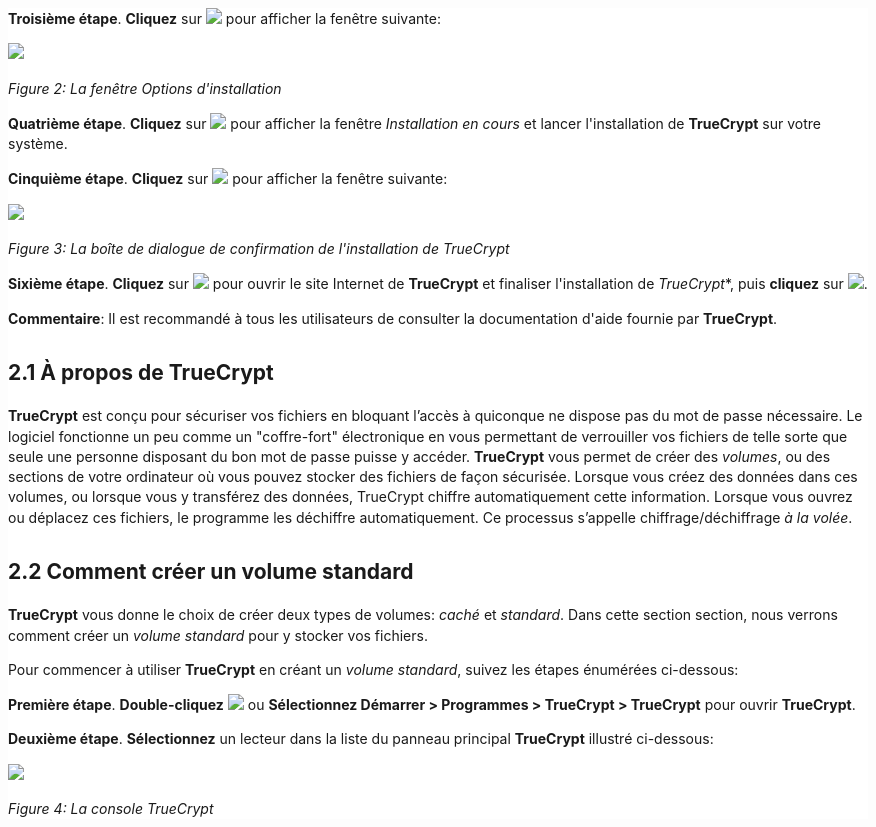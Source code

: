 **Troisième étape**. **Cliquez** sur ![](/sbox/screen/truecrypt-fr/05.png) pour afficher la fenêtre suivante:

![](/sbox/screen/truecrypt-fr/06.png)

*Figure 2: La fenêtre Options d'installation*

**Quatrième étape**. **Cliquez** sur ![](/sbox/screen/truecrypt-fr/07.png) pour afficher la fenêtre  *Installation en cours* et lancer l'installation de **TrueCrypt** sur votre système.

**Cinquième étape**. **Cliquez** sur ![](/sbox/screen/truecrypt-fr/08.png) pour afficher la fenêtre suivante:

![](/sbox/screen/truecrypt-fr/09.png)

*Figure 3: La boîte de dialogue de confirmation de l'installation de TrueCrypt*

**Sixième étape**. **Cliquez** sur ![](/sbox/screen/truecrypt-fr/10.png) pour ouvrir le site Internet de **TrueCrypt** et finaliser l'installation de *TrueCrypt**, puis **cliquez** sur ![](/sbox/screen/truecrypt-fr/11.png).

**Commentaire**: Il est recommandé à tous les utilisateurs de consulter la documentation d'aide fournie par **TrueCrypt**. 

<a name="2.1"></a>
## 2.1 À propos de TrueCrypt ##

**TrueCrypt** est conçu pour sécuriser vos fichiers en bloquant l’accès à quiconque ne dispose pas du mot de passe nécessaire. Le logiciel fonctionne un peu comme un "coffre-fort" électronique en vous permettant de verrouiller vos fichiers de telle sorte que seule une personne disposant du bon mot de passe puisse y accéder. **TrueCrypt** vous permet de créer des *volumes*, ou des sections de votre ordinateur où vous pouvez stocker des fichiers de façon sécurisée. Lorsque vous créez des données dans ces volumes, ou lorsque vous y transférez des données, TrueCrypt chiffre automatiquement cette information. Lorsque vous ouvrez ou déplacez ces fichiers, le programme les déchiffre automatiquement. Ce processus s’appelle chiffrage/déchiffrage *à la volée*. 

<a name="2.2"></a>
## 2.2 Comment créer un volume standard ##

**TrueCrypt** vous donne le choix de créer deux types de volumes: *caché* et *standard*. Dans cette section section, nous verrons comment créer un *volume standard* pour y stocker vos fichiers.

Pour commencer à utiliser **TrueCrypt** en créant un *volume standard*, suivez les étapes énumérées ci-dessous: 

**Première étape**. **Double-cliquez** ![](/sbox/screen/truecrypt-fr/52.png) ou **Sélectionnez Démarrer > Programmes > TrueCrypt > TrueCrypt** pour ouvrir **TrueCrypt**.

**Deuxième étape**. **Sélectionnez** un lecteur dans la liste du panneau principal **TrueCrypt** illustré ci-dessous:

![](/sbox/screen/truecrypt-fr/12.png)

*Figure 4: La console TrueCrypt*
